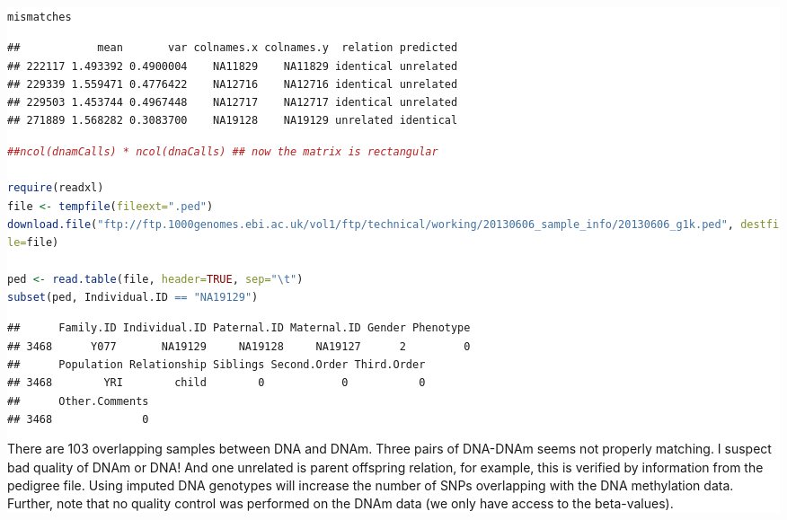 ``` r
mismatches
```

    ##            mean       var colnames.x colnames.y  relation predicted
    ## 222117 1.493392 0.4900004    NA11829    NA11829 identical unrelated
    ## 229339 1.559471 0.4776422    NA12716    NA12716 identical unrelated
    ## 229503 1.453744 0.4967448    NA12717    NA12717 identical unrelated
    ## 271889 1.568282 0.3083700    NA19128    NA19129 unrelated identical

``` r
##ncol(dnamCalls) * ncol(dnaCalls) ## now the matrix is rectangular

require(readxl)
file <- tempfile(fileext=".ped")
download.file("ftp://ftp.1000genomes.ebi.ac.uk/vol1/ftp/technical/working/20130606_sample_info/20130606_g1k.ped", destfile=file)

ped <- read.table(file, header=TRUE, sep="\t")
subset(ped, Individual.ID == "NA19129")
```

    ##      Family.ID Individual.ID Paternal.ID Maternal.ID Gender Phenotype
    ## 3468      Y077       NA19129     NA19128     NA19127      2         0
    ##      Population Relationship Siblings Second.Order Third.Order
    ## 3468        YRI        child        0            0           0
    ##      Other.Comments
    ## 3468              0

There are 103 overlapping samples between DNA and DNAm. Three pairs of DNA-DNAm seems not properly matching. I suspect bad quality of DNAm or DNA! And one unrelated is parent offspring relation, for example, this is verified by information from the pedigree file. Using imputed DNA genotypes will increase the number of SNPs overlapping with the DNA methylation data. Further, note that no quality control was performed on the DNAm data (we only have access to the beta-values).
